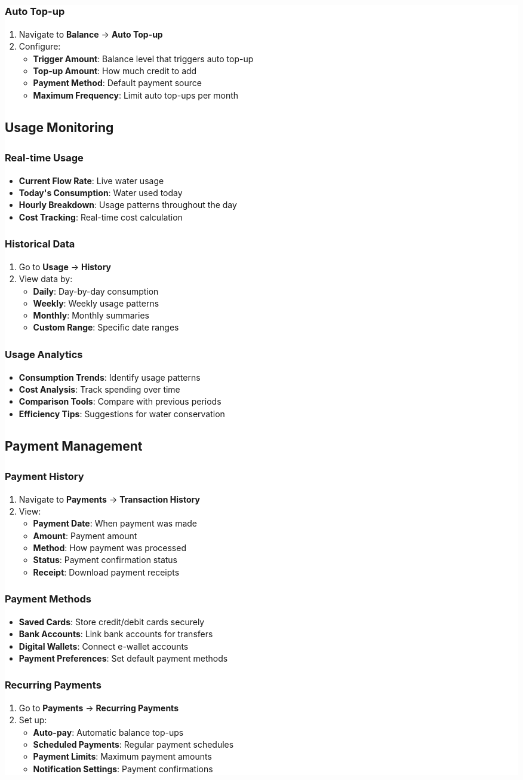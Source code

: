 ### Auto Top-up
1. Navigate to **Balance** → **Auto Top-up**
2. Configure:
   - **Trigger Amount**: Balance level that triggers auto top-up
   - **Top-up Amount**: How much credit to add
   - **Payment Method**: Default payment source
   - **Maximum Frequency**: Limit auto top-ups per month

## Usage Monitoring

### Real-time Usage
- **Current Flow Rate**: Live water usage
- **Today's Consumption**: Water used today
- **Hourly Breakdown**: Usage patterns throughout the day
- **Cost Tracking**: Real-time cost calculation

### Historical Data
1. Go to **Usage** → **History**
2. View data by:
   - **Daily**: Day-by-day consumption
   - **Weekly**: Weekly usage patterns
   - **Monthly**: Monthly summaries
   - **Custom Range**: Specific date ranges

### Usage Analytics
- **Consumption Trends**: Identify usage patterns
- **Cost Analysis**: Track spending over time
- **Comparison Tools**: Compare with previous periods
- **Efficiency Tips**: Suggestions for water conservation

## Payment Management

### Payment History
1. Navigate to **Payments** → **Transaction History**
2. View:
   - **Payment Date**: When payment was made
   - **Amount**: Payment amount
   - **Method**: How payment was processed
   - **Status**: Payment confirmation status
   - **Receipt**: Download payment receipts

### Payment Methods
- **Saved Cards**: Store credit/debit cards securely
- **Bank Accounts**: Link bank accounts for transfers
- **Digital Wallets**: Connect e-wallet accounts
- **Payment Preferences**: Set default payment methods

### Recurring Payments
1. Go to **Payments** → **Recurring Payments**
2. Set up:
   - **Auto-pay**: Automatic balance top-ups
   - **Scheduled Payments**: Regular payment schedules
   - **Payment Limits**: Maximum payment amounts
   - **Notification Settings**: Payment confirmations
